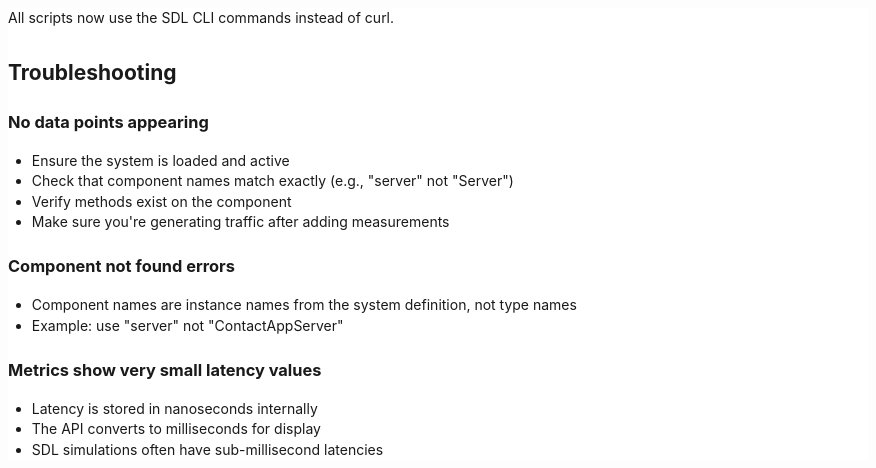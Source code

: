 All scripts now use the SDL CLI commands instead of curl.

## Troubleshooting

### No data points appearing
- Ensure the system is loaded and active
- Check that component names match exactly (e.g., "server" not "Server")
- Verify methods exist on the component
- Make sure you're generating traffic after adding measurements

### Component not found errors
- Component names are instance names from the system definition, not type names
- Example: use "server" not "ContactAppServer"

### Metrics show very small latency values
- Latency is stored in nanoseconds internally
- The API converts to milliseconds for display
- SDL simulations often have sub-millisecond latencies
